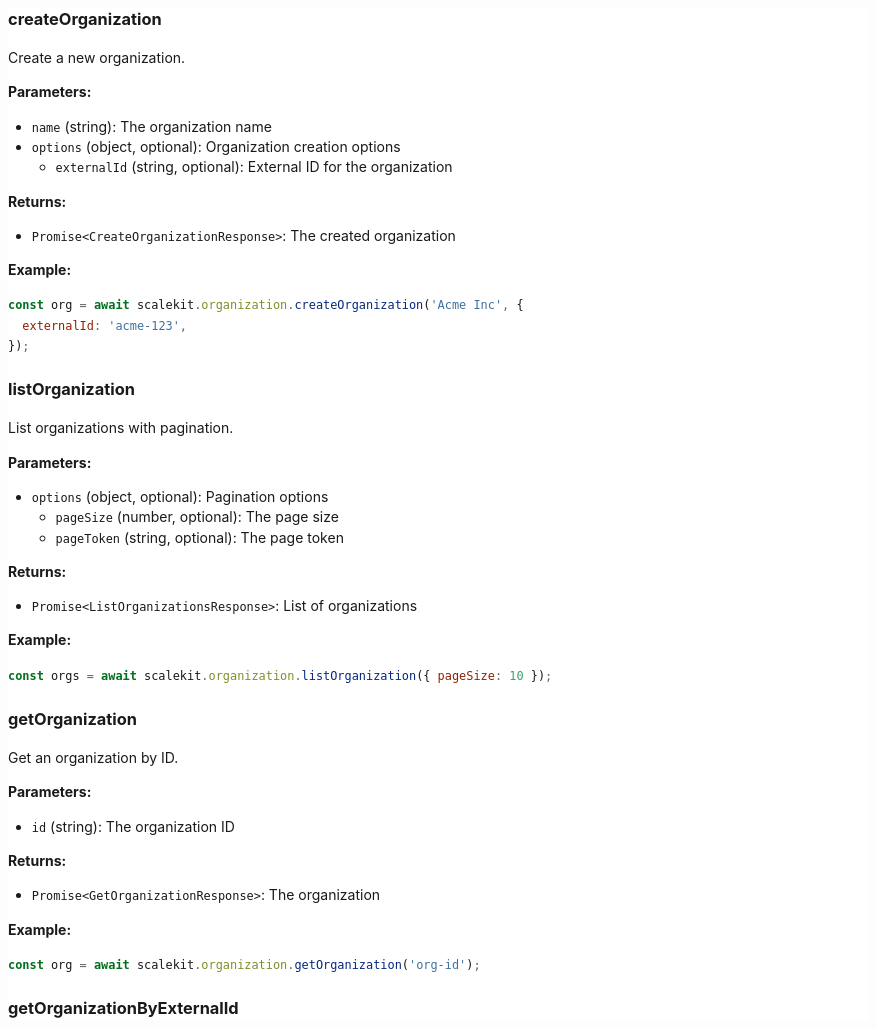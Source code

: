 ### createOrganization

Create a new organization.

**Parameters:**

- `name` (string): The organization name
- `options` (object, optional): Organization creation options
  - `externalId` (string, optional): External ID for the organization

**Returns:**

- `Promise<CreateOrganizationResponse>`: The created organization

**Example:**

```javascript
const org = await scalekit.organization.createOrganization('Acme Inc', {
  externalId: 'acme-123',
});
```

### listOrganization

List organizations with pagination.

**Parameters:**

- `options` (object, optional): Pagination options
  - `pageSize` (number, optional): The page size
  - `pageToken` (string, optional): The page token

**Returns:**

- `Promise<ListOrganizationsResponse>`: List of organizations

**Example:**

```javascript
const orgs = await scalekit.organization.listOrganization({ pageSize: 10 });
```

### getOrganization

Get an organization by ID.

**Parameters:**

- `id` (string): The organization ID

**Returns:**

- `Promise<GetOrganizationResponse>`: The organization

**Example:**

```javascript
const org = await scalekit.organization.getOrganization('org-id');
```

### getOrganizationByExternalId
